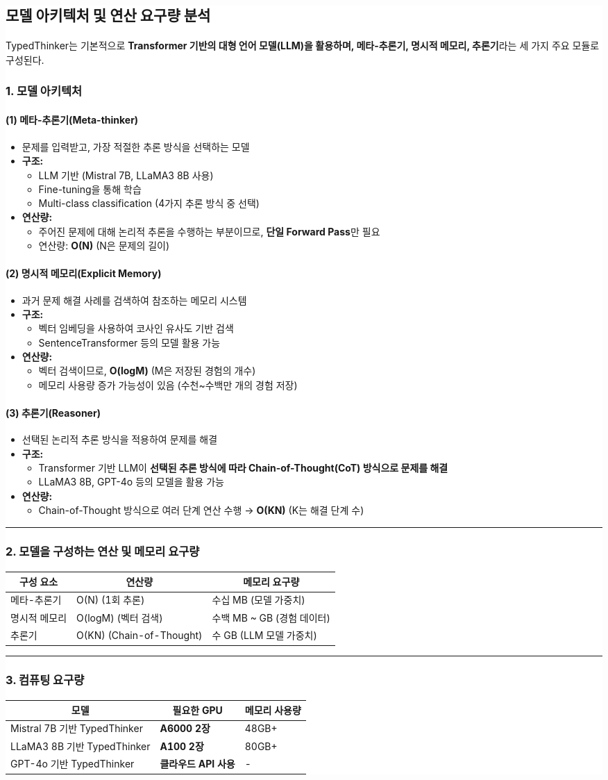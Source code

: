 ## **모델 아키텍처 및 연산 요구량 분석**
TypedThinker는 기본적으로 **Transformer 기반의 대형 언어 모델(LLM)을 활용하며, 메타-추론기, 명시적 메모리, 추론기**라는 세 가지 주요 모듈로 구성된다.

### **1. 모델 아키텍처**
#### **(1) 메타-추론기(Meta-thinker)**
- 문제를 입력받고, 가장 적절한 추론 방식을 선택하는 모델
- **구조:**  
  - LLM 기반 (Mistral 7B, LLaMA3 8B 사용)  
  - Fine-tuning을 통해 학습  
  - Multi-class classification (4가지 추론 방식 중 선택)
- **연산량:**  
  - 주어진 문제에 대해 논리적 추론을 수행하는 부분이므로, **단일 Forward Pass**만 필요  
  - 연산량: **O(N)** (N은 문제의 길이)

#### **(2) 명시적 메모리(Explicit Memory)**
- 과거 문제 해결 사례를 검색하여 참조하는 메모리 시스템
- **구조:**  
  - 벡터 임베딩을 사용하여 코사인 유사도 기반 검색  
  - SentenceTransformer 등의 모델 활용 가능  
- **연산량:**  
  - 벡터 검색이므로, **O(logM)** (M은 저장된 경험의 개수)
  - 메모리 사용량 증가 가능성이 있음 (수천~수백만 개의 경험 저장)

#### **(3) 추론기(Reasoner)**
- 선택된 논리적 추론 방식을 적용하여 문제를 해결
- **구조:**  
  - Transformer 기반 LLM이 **선택된 추론 방식에 따라 Chain-of-Thought(CoT) 방식으로 문제를 해결**  
  - LLaMA3 8B, GPT-4o 등의 모델을 활용 가능  
- **연산량:**  
  - Chain-of-Thought 방식으로 여러 단계 연산 수행 → **O(KN)** (K는 해결 단계 수)

---

### **2. 모델을 구성하는 연산 및 메모리 요구량**
| 구성 요소     | 연산량                   | 메모리 요구량              |
| ------------- | ------------------------ | -------------------------- |
| 메타-추론기   | O(N) (1회 추론)          | 수십 MB (모델 가중치)      |
| 명시적 메모리 | O(logM) (벡터 검색)      | 수백 MB ~ GB (경험 데이터) |
| 추론기        | O(KN) (Chain-of-Thought) | 수 GB (LLM 모델 가중치)    |

---

### **3. 컴퓨팅 요구량**
| 모델                         | 필요한 GPU            | 메모리 사용량 |
| ---------------------------- | --------------------- | ------------- |
| Mistral 7B 기반 TypedThinker | **A6000 2장**         | 48GB+         |
| LLaMA3 8B 기반 TypedThinker  | **A100 2장**          | 80GB+         |
| GPT-4o 기반 TypedThinker     | **클라우드 API 사용** | -             |
